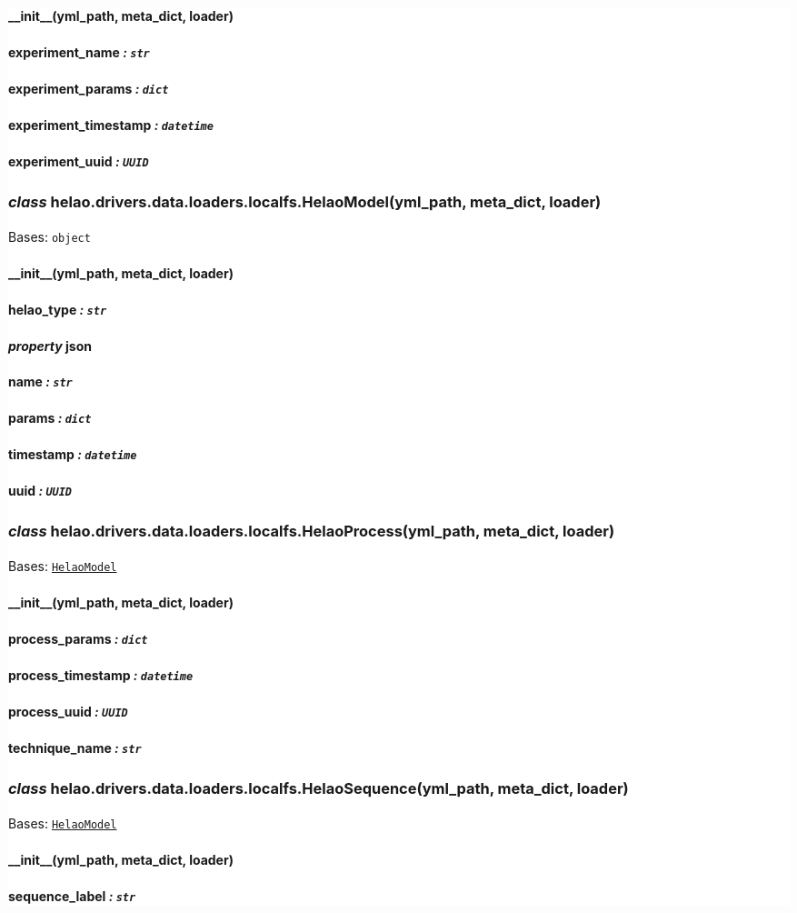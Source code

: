 #### \_\_init_\_(yml_path, meta_dict, loader)

#### experiment_name *: `str`*

#### experiment_params *: `dict`*

#### experiment_timestamp *: `datetime`*

#### experiment_uuid *: `UUID`*

### *class* helao.drivers.data.loaders.localfs.HelaoModel(yml_path, meta_dict, loader)

Bases: `object`

#### \_\_init_\_(yml_path, meta_dict, loader)

#### helao_type *: `str`*

#### *property* json

#### name *: `str`*

#### params *: `dict`*

#### timestamp *: `datetime`*

#### uuid *: `UUID`*

### *class* helao.drivers.data.loaders.localfs.HelaoProcess(yml_path, meta_dict, loader)

Bases: [`HelaoModel`](#helao.drivers.data.loaders.localfs.HelaoModel)

#### \_\_init_\_(yml_path, meta_dict, loader)

#### process_params *: `dict`*

#### process_timestamp *: `datetime`*

#### process_uuid *: `UUID`*

#### technique_name *: `str`*

### *class* helao.drivers.data.loaders.localfs.HelaoSequence(yml_path, meta_dict, loader)

Bases: [`HelaoModel`](#helao.drivers.data.loaders.localfs.HelaoModel)

#### \_\_init_\_(yml_path, meta_dict, loader)

#### sequence_label *: `str`*
